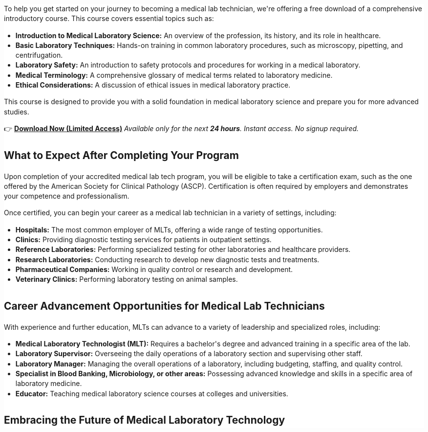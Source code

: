 To help you get started on your journey to becoming a medical lab technician, we're offering a free download of a comprehensive introductory course. This course covers essential topics such as:

*   **Introduction to Medical Laboratory Science:** An overview of the profession, its history, and its role in healthcare.
*   **Basic Laboratory Techniques:** Hands-on training in common laboratory procedures, such as microscopy, pipetting, and centrifugation.
*   **Laboratory Safety:** An introduction to safety protocols and procedures for working in a medical laboratory.
*   **Medical Terminology:** A comprehensive glossary of medical terms related to laboratory medicine.
*   **Ethical Considerations:** A discussion of ethical issues in medical laboratory practice.

This course is designed to provide you with a solid foundation in medical laboratory science and prepare you for more advanced studies.

👉 **[Download Now (Limited Access)](https://udemywork.com/medical-lab-tech-programs-online)**
_Available only for the next **24 hours**. Instant access. No signup required._

## What to Expect After Completing Your Program

Upon completion of your accredited medical lab tech program, you will be eligible to take a certification exam, such as the one offered by the American Society for Clinical Pathology (ASCP). Certification is often required by employers and demonstrates your competence and professionalism.

Once certified, you can begin your career as a medical lab technician in a variety of settings, including:

*   **Hospitals:** The most common employer of MLTs, offering a wide range of testing opportunities.
*   **Clinics:** Providing diagnostic testing services for patients in outpatient settings.
*   **Reference Laboratories:** Performing specialized testing for other laboratories and healthcare providers.
*   **Research Laboratories:** Conducting research to develop new diagnostic tests and treatments.
*   **Pharmaceutical Companies:** Working in quality control or research and development.
*   **Veterinary Clinics:** Performing laboratory testing on animal samples.

## Career Advancement Opportunities for Medical Lab Technicians

With experience and further education, MLTs can advance to a variety of leadership and specialized roles, including:

*   **Medical Laboratory Technologist (MLT):** Requires a bachelor's degree and advanced training in a specific area of the lab.
*   **Laboratory Supervisor:** Overseeing the daily operations of a laboratory section and supervising other staff.
*   **Laboratory Manager:** Managing the overall operations of a laboratory, including budgeting, staffing, and quality control.
*   **Specialist in Blood Banking, Microbiology, or other areas:** Possessing advanced knowledge and skills in a specific area of laboratory medicine.
*   **Educator:** Teaching medical laboratory science courses at colleges and universities.

## Embracing the Future of Medical Laboratory Technology
